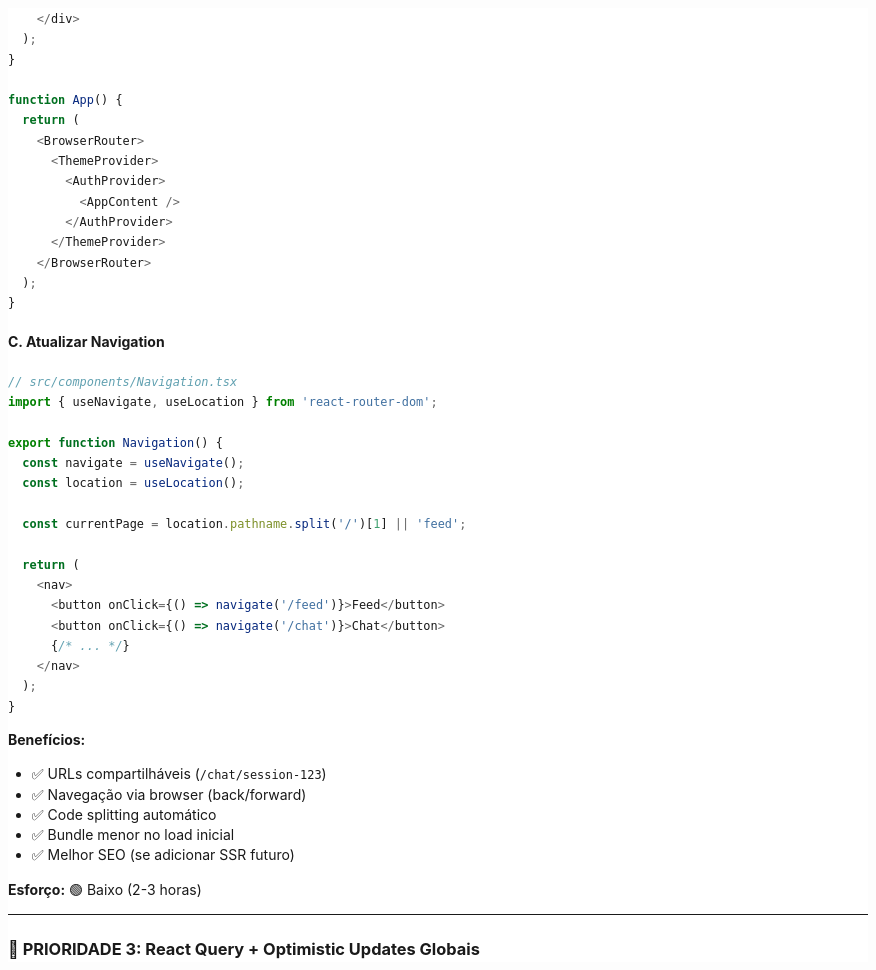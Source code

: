 ```typescript
    </div>
  );
}

function App() {
  return (
    <BrowserRouter>
      <ThemeProvider>
        <AuthProvider>
          <AppContent />
        </AuthProvider>
      </ThemeProvider>
    </BrowserRouter>
  );
}
```

#### C. Atualizar Navigation

```typescript
// src/components/Navigation.tsx
import { useNavigate, useLocation } from 'react-router-dom';

export function Navigation() {
  const navigate = useNavigate();
  const location = useLocation();

  const currentPage = location.pathname.split('/')[1] || 'feed';

  return (
    <nav>
      <button onClick={() => navigate('/feed')}>Feed</button>
      <button onClick={() => navigate('/chat')}>Chat</button>
      {/* ... */}
    </nav>
  );
}
```

**Benefícios:**
- ✅ URLs compartilháveis (`/chat/session-123`)
- ✅ Navegação via browser (back/forward)
- ✅ Code splitting automático
- ✅ Bundle menor no load inicial
- ✅ Melhor SEO (se adicionar SSR futuro)

**Esforço:** 🟢 Baixo (2-3 horas)

---

### 🥉 **PRIORIDADE 3: React Query + Optimistic Updates Globais**
